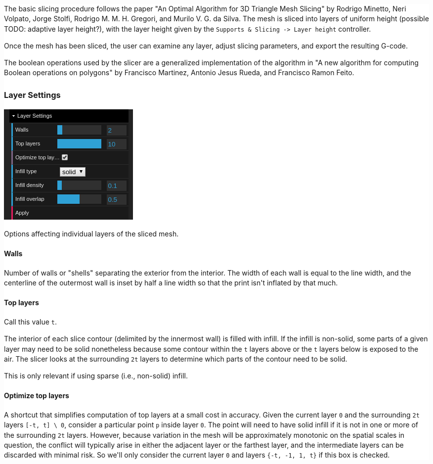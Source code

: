 The basic slicing procedure follows the paper "An Optimal Algorithm for 3D Triangle Mesh Slicing" by Rodrigo Minetto, Neri Volpato, Jorge Stolfi, Rodrigo M. M. H. Gregori, and Murilo V. G. da Silva. The mesh is sliced into layers of uniform height (possible TODO: adaptive layer height?), with the layer height given by the `Supports & Slicing -> Layer height` controller.

Once the mesh has been sliced, the user can examine any layer, adjust slicing parameters, and export the resulting G-code.

The boolean operations used by the slicer are a generalized implementation of the algorithm in "A new algorithm for computing Boolean operations on polygons" by Francisco Martinez, Antonio Jesus Rueda, and Francisco Ramon Feito.

### Layer Settings

![layer_settings](/img/screenshots/layer_settings.png)

Options affecting individual layers of the sliced mesh.

#### Walls

Number of walls or "shells" separating the exterior from the interior. The width of each wall is equal to the line width, and the centerline of the outermost wall is inset by half a line width so that the print isn't inflated by that much.

#### Top layers

Call this value `t`.

The interior of each slice contour (delimited by the innermost wall) is filled with infill. If the infill is non-solid, some parts of a given layer may need to be solid nonetheless because some contour within the `t` layers above or the `t` layers below is exposed to the air. The slicer looks at the surrounding `2t` layers to determine which parts of the contour need to be solid.

This is only relevant if using sparse (i.e., non-solid) infill.

#### Optimize top layers

A shortcut that simplifies computation of top layers at a small cost in accuracy. Given the current layer `0` and the surrounding `2t` layers `[-t, t] \ 0`, consider a particular point `p` inside layer `0`. The point will need to have solid infill if it is not in one or more of the surrounding `2t` layers. However, because variation in the mesh will be approximately monotonic on the spatial scales in question, the conflict will typically arise in either the adjacent layer or the farthest layer, and the intermediate layers can be discarded with minimal risk. So we'll only consider the current layer `0` and layers `{-t, -1, 1, t}` if this box is checked.
